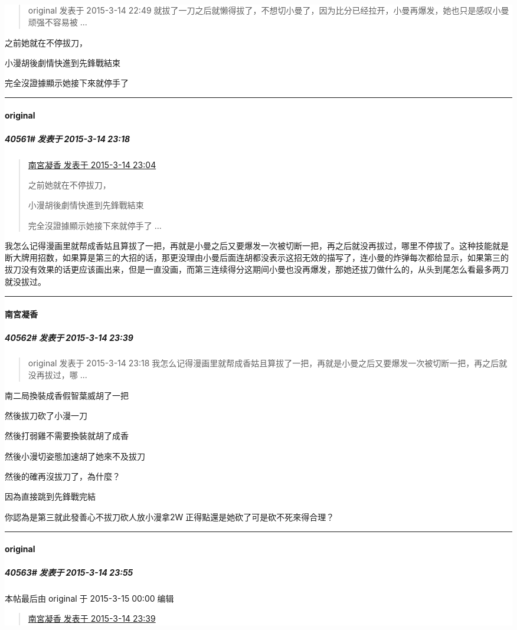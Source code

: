 <blockquote>original 发表于 2015-3-14 22:49
就拔了一刀之后就懒得拔了，不想切小曼了，因为比分已经拉开，小曼再爆发，她也只是感叹小曼顽强不容易被 ...</blockquote>
之前她就在不停拔刀，

小漫胡後劇情快進到先鋒戰結束

完全沒證據顯示她接下來就停手了


-----

####  original  
##### 40561#       发表于 2015-3-14 23:18


<blockquote><a href="httphttps://bbs.saraba1st.com/2b/forum.php?mod=redirect&amp;goto=findpost&amp;pid=28350784&amp;ptid=821720" target="_blank">南宮凝香 发表于 2015-3-14 23:04</a>

之前她就在不停拔刀，

小漫胡後劇情快進到先鋒戰結束

完全沒證據顯示她接下來就停手了 ...</blockquote>
我怎么记得漫画里就帮成香姑且算拔了一把，再就是小曼之后又要爆发一次被切断一把，再之后就没再拔过，哪里不停拔了。这种技能就是断大牌用招数，如果算是第三的大招的话，那更没理由小曼后面连胡都没表示这招无效的描写了，连小曼的炸弹每次都给显示，如果第三的拔刀没有效果的话更应该画出来，但是一直没画，而第三连续得分这期间小曼也没再爆发，那她还拔刀做什么的，从头到尾怎么看最多两刀就没拔过。 


-----

####  南宮凝香  
##### 40562#       发表于 2015-3-14 23:39


<blockquote>original 发表于 2015-3-14 23:18
我怎么记得漫画里就帮成香姑且算拔了一把，再就是小曼之后又要爆发一次被切断一把，再之后就没再拔过，哪 ...</blockquote>
南二局換裝成香假智葉威胡了一把

然後拔刀砍了小漫一刀

然後打弱雞不需要換裝就胡了成香

然後小漫切姿態加速胡了她來不及拔刀


然後的確再沒拔刀了，為什麼？ 

因為直接跳到先鋒戰完結


你認為是第三就此發善心不拔刀砍人放小漫拿2W 正得點還是她砍了可是砍不死來得合理？


-----

####  original  
##### 40563#       发表于 2015-3-14 23:55


 本帖最后由 original 于 2015-3-15 00:00 编辑 
<blockquote><a href="httphttps://bbs.saraba1st.com/2b/forum.php?mod=redirect&amp;goto=findpost&amp;pid=28351148&amp;ptid=821720" target="_blank">南宮凝香 发表于 2015-3-14 23:39</a>
